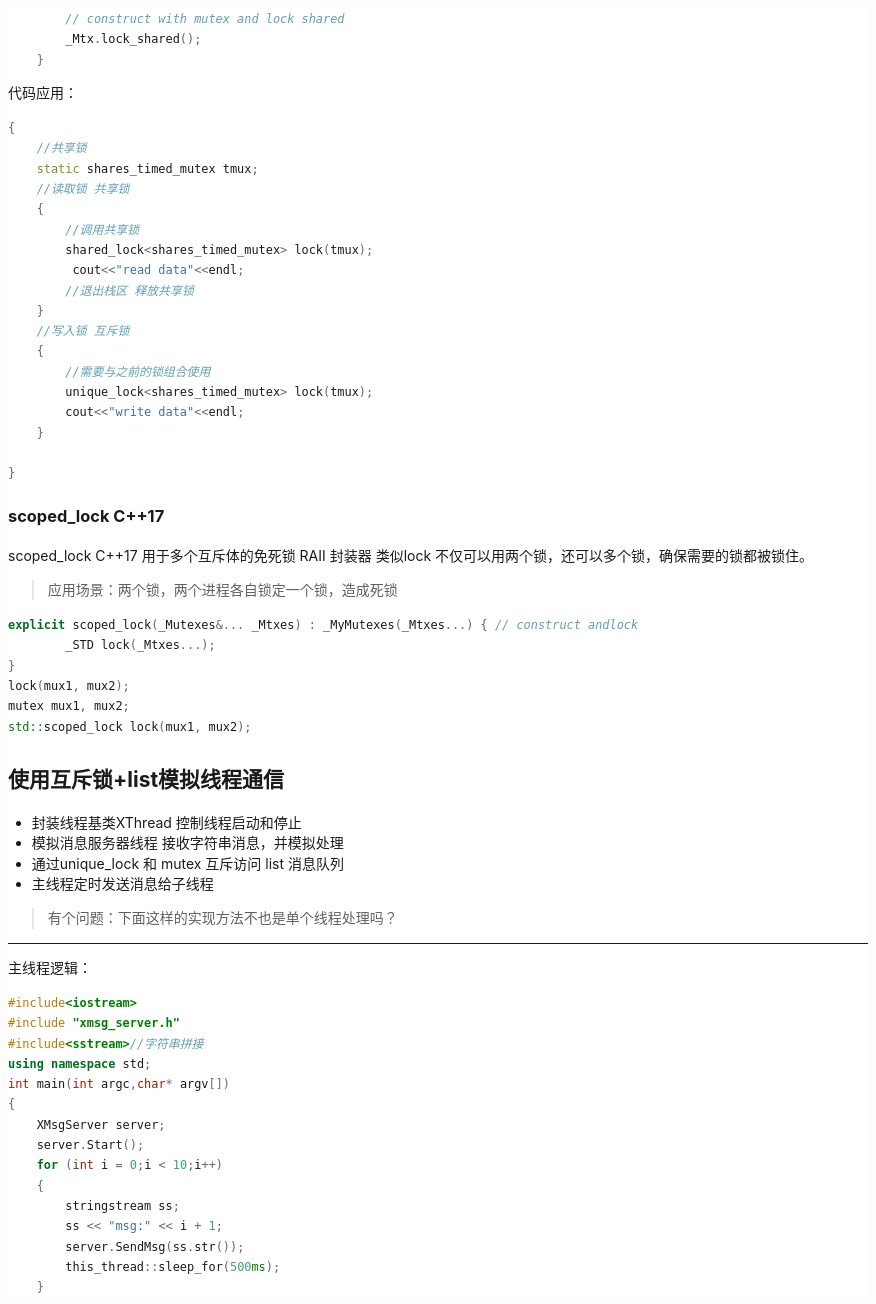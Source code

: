 ```C++
        // construct with mutex and lock shared
        _Mtx.lock_shared();
    }
```
代码应用：
```c++
{
    //共享锁
    static shares_timed_mutex tmux;
    //读取锁 共享锁
    {
        //调用共享锁
        shared_lock<shares_timed_mutex> lock(tmux);
         cout<<"read data"<<endl;
        //退出栈区 释放共享锁
    }
    //写入锁 互斥锁
    {
        //需要与之前的锁组合使用
        unique_lock<shares_timed_mutex> lock(tmux);
        cout<<"write data"<<endl;
    }

}
```

### scoped_lock C++17
scoped_lock C++17 用于多个互斥体的免死锁 RAII 封装器 类似lock
不仅可以用两个锁，还可以多个锁，确保需要的锁都被锁住。
> 应用场景：两个锁，两个进程各自锁定一个锁，造成死锁
```C++
explicit scoped_lock(_Mutexes&... _Mtxes) : _MyMutexes(_Mtxes...) { // construct andlock
        _STD lock(_Mtxes...);
}
lock(mux1, mux2);
mutex mux1, mux2;
std::scoped_lock lock(mux1, mux2);
```
## 使用互斥锁+list模拟线程通信
* 封装线程基类XThread 控制线程启动和停止
* 模拟消息服务器线程 接收字符串消息，并模拟处理
* 通过unique_lock 和 mutex 互斥访问 list<string> 消息队列
* 主线程定时发送消息给子线程
> 有个问题：下面这样的实现方法不也是单个线程处理吗？

---- 
主线程逻辑：
```c++
#include<iostream>
#include "xmsg_server.h"
#include<sstream>//字符串拼接
using namespace std;
int main(int argc,char* argv[])
{
	XMsgServer server;
	server.Start();
	for (int i = 0;i < 10;i++)
	{
		stringstream ss;
		ss << "msg:" << i + 1;
		server.SendMsg(ss.str());
		this_thread::sleep_for(500ms);
	}
```